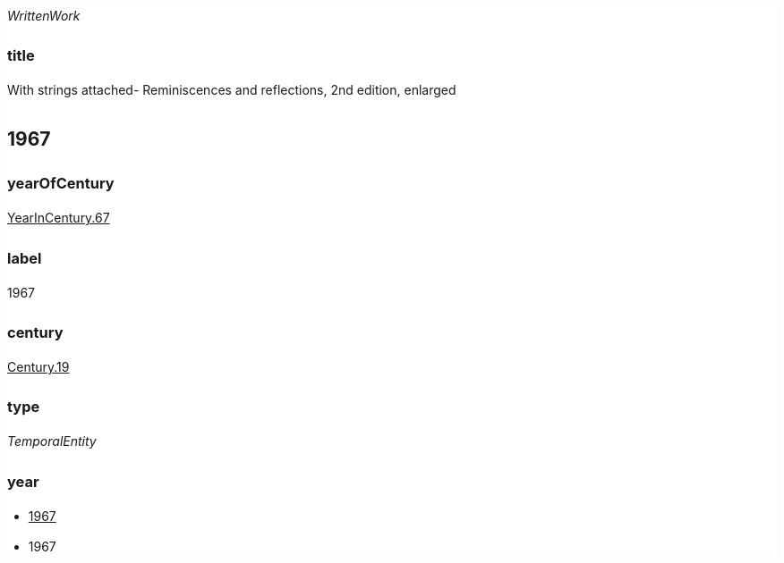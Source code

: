 *WrittenWork*

### title


With strings attached- Reminiscences and reflections, 2nd edition, enlarged

## 1967

### yearOfCentury


[YearInCentury.67](#YearInCentury.67)

### label


1967

### century


[Century.19](#Century.19)

### type


*TemporalEntity*

### year

 - [1967](#1967)

 - 1967
